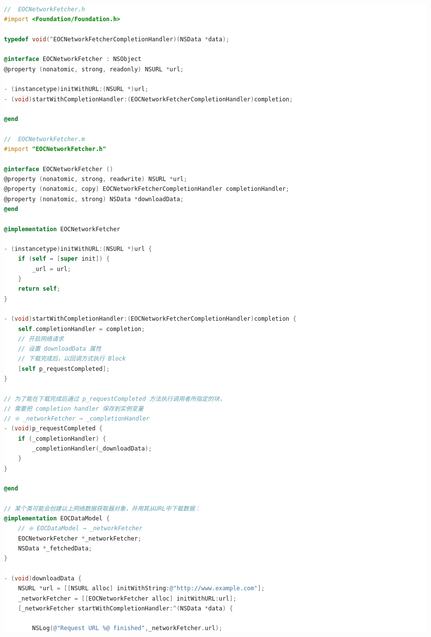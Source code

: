 ```objective-c
//  EOCNetworkFetcher.h
#import <Foundation/Foundation.h>

typedef void(^EOCNetworkFetcherCompletionHandler)(NSData *data);

@interface EOCNetworkFetcher : NSObject
@property (nonatomic, strong, readonly) NSURL *url;

- (instancetype)initWithURL:(NSURL *)url;
- (void)startWithCompletionHandler:(EOCNetworkFetcherCompletionHandler)completion;

@end

//  EOCNetworkFetcher.m
#import "EOCNetworkFetcher.h"

@interface EOCNetworkFetcher ()
@property (nonatomic, strong, readwrite) NSURL *url;
@property (nonatomic, copy) EOCNetworkFetcherCompletionHandler completionHandler;
@property (nonatomic, strong) NSData *downloadData;
@end

@implementation EOCNetworkFetcher

- (instancetype)initWithURL:(NSURL *)url {
    if (self = [super init]) {
        _url = url;
    }
    return self;
}

- (void)startWithCompletionHandler:(EOCNetworkFetcherCompletionHandler)completion {
    self.completionHandler = completion;
    // 开启网络请求
    // 设置 downloadData 属性
    // 下载完成后，以回调方式执行 Block
    [self p_requestCompleted];
}

// 为了能在下载完成后通过 p_requestCompleted 方法执行调用者所指定的块，
// 需要把 completion handler 保存到实例变量
// ❇️ _networkFetcher → _completionHandler
- (void)p_requestCompleted {
    if (_completionHandler) {
        _completionHandler(_downloadData);
    }
}

@end

// 某个类可能会创建以上网络数据获取器对象，并用其从URL中下载数据：
@implementation EOCDataModel {
    // ❇️ EOCDataModel → _networkFetcher
    EOCNetworkFetcher *_networkFetcher;
    NSData *_fetchedData;
}

- (void)downloadData {
    NSURL *url = [[NSURL alloc] initWithString:@"http://www.example.com"];
    _networkFetcher = [[EOCNetworkFetcher alloc] initWithURL:url];
    [_networkFetcher startWithCompletionHandler:^(NSData *data) {
        
        NSLog(@"Request URL %@ finished",_networkFetcher.url);
```